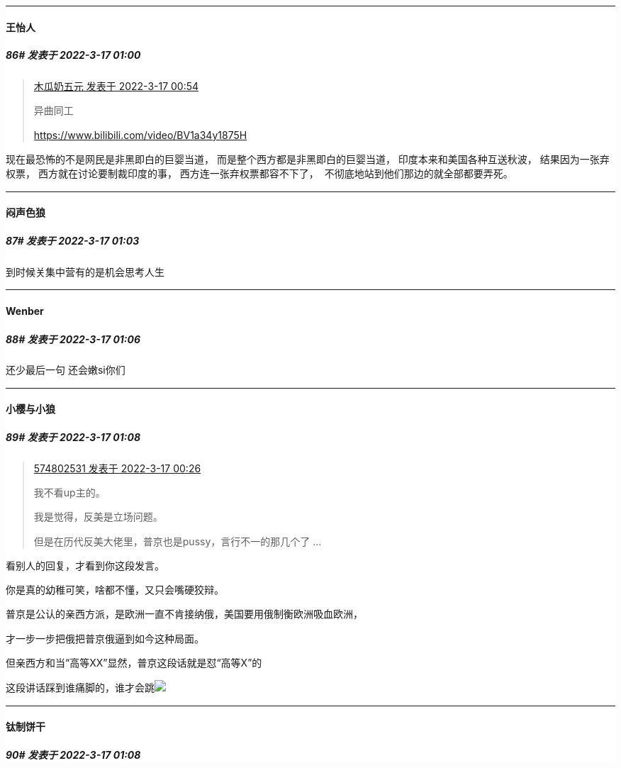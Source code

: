 *****

####  王怡人  
##### 86#       发表于 2022-3-17 01:00

<blockquote><a href="httphttps://bbs.saraba1st.com/2b/forum.php?mod=redirect&amp;goto=findpost&amp;pid=55073454&amp;ptid=2058318" target="_blank">木瓜奶五元 发表于 2022-3-17 00:54</a>

异曲同工

https://www.bilibili.com/video/BV1a34y1875H</blockquote>
现在最恐怖的不是网民是非黑即白的巨婴当道， 而是整个西方都是非黑即白的巨婴当道， 印度本来和美国各种互送秋波， 结果因为一张弃权票， 西方就在讨论要制裁印度的事， 西方连一张弃权票都容不下了，  不彻底地站到他们那边的就全部都要弄死。

*****

####  闷声色狼  
##### 87#       发表于 2022-3-17 01:03

到时候关集中营有的是机会思考人生

*****

####  Wenber  
##### 88#       发表于 2022-3-17 01:06

还少最后一句 还会嫩si你们

*****

####  小樱与小狼  
##### 89#       发表于 2022-3-17 01:08

<blockquote><a href="httphttps://bbs.saraba1st.com/2b/forum.php?mod=redirect&amp;goto=findpost&amp;pid=55073204&amp;ptid=2058318" target="_blank">574802531 发表于 2022-3-17 00:26</a>

我不看up主的。

我是觉得，反美是立场问题。

但是在历代反美大佬里，普京也是pussy，言行不一的那几个了 ...</blockquote>
看别人的回复，才看到你这段发言。

你是真的幼稚可笑，啥都不懂，又只会嘴硬狡辩。

普京是公认的亲西方派，是欧洲一直不肯接纳俄，美国要用俄制衡欧洲吸血欧洲，

才一步一步把俄把普京俄逼到如今这种局面。

但亲西方和当“高等XX”显然，普京这段话就是怼“高等X”的

这段讲话踩到谁痛脚的，谁才会跳<img src="https://static.saraba1st.com/image/smiley/face2017/067.png" referrerpolicy="no-referrer">

*****

####  钛制饼干  
##### 90#       发表于 2022-3-17 01:08
